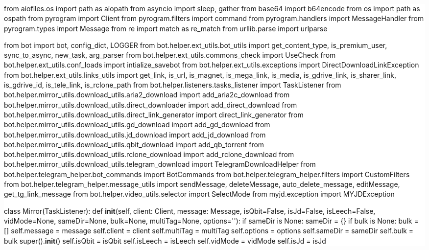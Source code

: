from aiofiles.os import path as aiopath
from asyncio import sleep, gather
from base64 import b64encode
from os import path as ospath
from pyrogram import Client
from pyrogram.filters import command
from pyrogram.handlers import MessageHandler
from pyrogram.types import Message
from re import match as re_match
from urllib.parse import urlparse

from bot import bot, config_dict, LOGGER
from bot.helper.ext_utils.bot_utils import get_content_type, is_premium_user, sync_to_async, new_task, arg_parser
from bot.helper.ext_utils.commons_check import UseCheck
from bot.helper.ext_utils.conf_loads import intialize_savebot
from bot.helper.ext_utils.exceptions import DirectDownloadLinkException
from bot.helper.ext_utils.links_utils import get_link, is_url, is_magnet, is_mega_link, is_media, is_gdrive_link, is_sharer_link, is_gdrive_id, is_tele_link, is_rclone_path
from bot.helper.listeners.tasks_listener import TaskListener
from bot.helper.mirror_utils.download_utils.aria2_download import add_aria2c_download
from bot.helper.mirror_utils.download_utils.direct_downloader import add_direct_download
from bot.helper.mirror_utils.download_utils.direct_link_generator import direct_link_generator
from bot.helper.mirror_utils.download_utils.gd_download import add_gd_download
from bot.helper.mirror_utils.download_utils.jd_download import add_jd_download
from bot.helper.mirror_utils.download_utils.qbit_download import add_qb_torrent
from bot.helper.mirror_utils.download_utils.rclone_download import add_rclone_download
from bot.helper.mirror_utils.download_utils.telegram_download import TelegramDownloadHelper
from bot.helper.telegram_helper.bot_commands import BotCommands
from bot.helper.telegram_helper.filters import CustomFilters
from bot.helper.telegram_helper.message_utils import sendMessage, deleteMessage, auto_delete_message, editMessage, get_tg_link_message
from bot.helper.video_utils.selector import SelectMode
from myjd.exception import MYJDException


class Mirror(TaskListener):
    def __init__(self, client: Client, message: Message, isQbit=False, isJd=False, isLeech=False, vidMode=None, sameDir=None, bulk=None, multiTag=None, options=''):
        if sameDir is None:
            sameDir = {}
        if bulk is None:
            bulk = []
        self.message = message
        self.client = client
        self.multiTag = multiTag
        self.options = options
        self.sameDir = sameDir
        self.bulk = bulk
        super().__init__()
        self.isQbit = isQbit
        self.isLeech = isLeech
        self.vidMode = vidMode
        self.isJd = isJd

